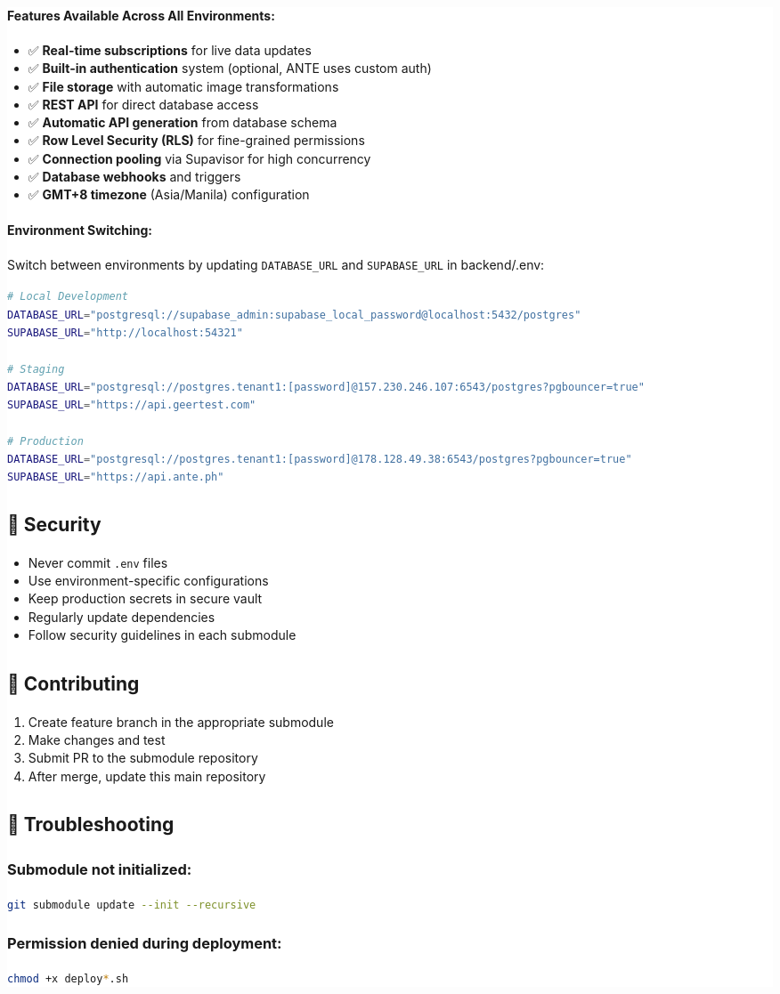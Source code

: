 #### Features Available Across All Environments:
- ✅ **Real-time subscriptions** for live data updates
- ✅ **Built-in authentication** system (optional, ANTE uses custom auth)
- ✅ **File storage** with automatic image transformations
- ✅ **REST API** for direct database access
- ✅ **Automatic API generation** from database schema
- ✅ **Row Level Security (RLS)** for fine-grained permissions
- ✅ **Connection pooling** via Supavisor for high concurrency
- ✅ **Database webhooks** and triggers
- ✅ **GMT+8 timezone** (Asia/Manila) configuration

#### Environment Switching:
Switch between environments by updating `DATABASE_URL` and `SUPABASE_URL` in backend/.env:
```bash
# Local Development
DATABASE_URL="postgresql://supabase_admin:supabase_local_password@localhost:5432/postgres"
SUPABASE_URL="http://localhost:54321"

# Staging
DATABASE_URL="postgresql://postgres.tenant1:[password]@157.230.246.107:6543/postgres?pgbouncer=true"
SUPABASE_URL="https://api.geertest.com"

# Production  
DATABASE_URL="postgresql://postgres.tenant1:[password]@178.128.49.38:6543/postgres?pgbouncer=true"
SUPABASE_URL="https://api.ante.ph"
```

## 🔐 Security

- Never commit `.env` files
- Use environment-specific configurations
- Keep production secrets in secure vault
- Regularly update dependencies
- Follow security guidelines in each submodule

## 📝 Contributing

1. Create feature branch in the appropriate submodule
2. Make changes and test
3. Submit PR to the submodule repository
4. After merge, update this main repository

## 🐛 Troubleshooting

### Submodule not initialized:
```bash
git submodule update --init --recursive
```

### Permission denied during deployment:
```bash
chmod +x deploy*.sh
```
